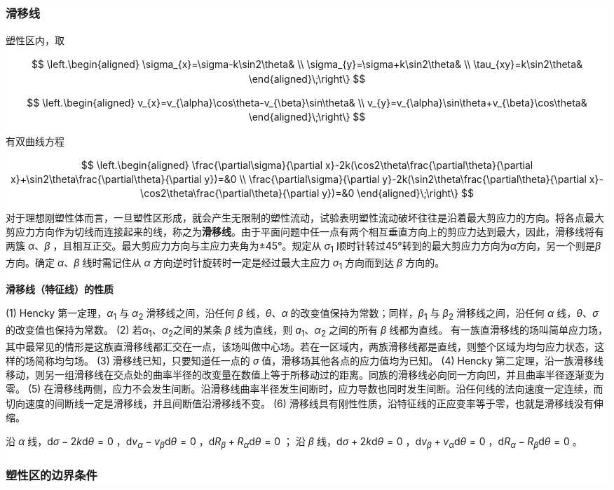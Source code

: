 

### 滑移线

塑性区内，取

$$
\left.\begin{aligned}
\sigma_{x}=\sigma-k\sin2\theta& \\
\sigma_{y}=\sigma+k\sin2\theta& \\
\tau_{xy}=k\sin2\theta&
\end{aligned}\;\right\}
$$

$$
\left.\begin{aligned}
v_{x}=v_{\alpha}\cos\theta-v_{\beta}\sin\theta& \\
v_{y}=v_{\alpha}\sin\theta+v_{\beta}\cos\theta&
\end{aligned}\;\right\}
$$

有双曲线方程

$$
\left.\begin{aligned}
\frac{\partial\sigma}{\partial x}-2k(\cos2\theta\frac{\partial\theta}{\partial x}+\sin2\theta\frac{\partial\theta}{\partial y})=&0 \\
\frac{\partial\sigma}{\partial y}-2k(\sin2\theta\frac{\partial\theta}{\partial x}-\cos2\theta\frac{\partial\theta}{\partial y})=&0
\end{aligned}\;\right\}
$$

对于理想刚塑性体而言，一旦塑性区形成，就会产生无限制的塑性流动，试验表明塑性流动破坏往往是沿着最大剪应力的方向。将各点最大剪应力方向作为切线而连接起来的线，称之为**滑移线**。由于平面问题中任一点有两个相互垂直方向上的剪应力达到最大，因此，滑移线将有两簇 $\alpha$、$\beta$ ，且相互正交。最大剪应力方向与主应力夹角为±45°。规定从 $\sigma_1$ 顺时针转过45°转到的最大剪应力方向为$\alpha$方向，另一个则是$\beta$方向。确定 $\alpha$、$\beta$ 线时需记住从 $\alpha$ 方向逆时针旋转时一定是经过最大主应力 $\sigma_{1}$ 方向而到达 $\beta$ 方向的。

**滑移线（特征线）的性质**

(1) Hencky 第一定理，$\alpha_{1}$ 与 $\alpha_{2}$ 滑移线之间，沿任何 $\beta$ 线，$\theta$、$\alpha$ 的改变值保持为常数；同样，$\beta_{1}$ 与 $\beta_{2}$ 滑移线之间，沿任何 $\alpha$ 线，$\theta$、$\sigma$ 的改变值也保持为常数。
(2) 若$\alpha_{1}$、$\alpha_{2}$之间的某条 $\beta$ 线为直线，则 $a_{1}$、$\alpha_{2}$ 之间的所有 $\beta$ 线都为直线。
有一族直滑移线的场叫简单应力场，其中最常见的情形是这族直滑移线都汇交在一点，该场叫做中心场。若在一区域内，两族滑移线都是直线，则整个区域为均匀应力状态，这样的场简称均匀场。
(3) 滑移线已知，只要知道任一点的 $\sigma$ 值，滑移场其他各点的应力值均为已知。
(4) Hencky 第二定理，沿一族滑移线移动，则另一组滑移线在交点处的曲率半径的改变量在数值上等于所移动过的距离。同族的滑移线必向同一方向凹，并且曲率半径逐渐变为零。
(5) 在滑移线两侧，应力不会发生间断。沿滑移线曲率半径发生间断时，应力导数也同时发生间断。沿任何线的法向速度一定连续，而切向速度的间断线一定是滑移线，并且间断值沿滑移线不变。
(6) 滑移线具有刚性性质，沿特征线的正应变率等于零，也就是滑移线没有伸缩。

沿 $\alpha$ 线，$\mathrm{d}\sigma-2k\mathrm{d}\theta=0$ ，$\mathrm{d}v_{\alpha}-v_{\beta}\mathrm{d}\theta=0$ ，$\mathrm{d}R_{\beta}+R_{\alpha}\mathrm{d}\theta=0$ ；
沿 $\beta$ 线，$\mathrm{d}\sigma+2k\mathrm{d}\theta=0$ ，$\mathrm{d}v_{\beta}+v_{\alpha}\mathrm{d}\theta=0$ ，$\mathrm{d}R_{\alpha}-R_{\beta}\mathrm{d}\theta=0$ 。

### 塑性区的边界条件

